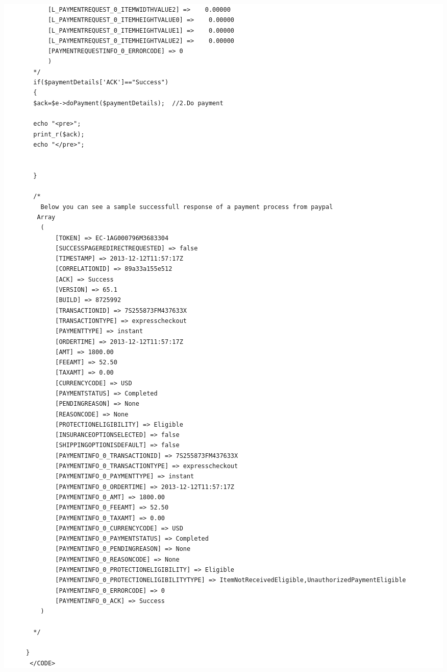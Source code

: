 				[L_PAYMENTREQUEST_0_ITEMWIDTHVALUE2] =>    0.00000
				[L_PAYMENTREQUEST_0_ITEMHEIGHTVALUE0] =>    0.00000
				[L_PAYMENTREQUEST_0_ITEMHEIGHTVALUE1] =>    0.00000
				[L_PAYMENTREQUEST_0_ITEMHEIGHTVALUE2] =>    0.00000
				[PAYMENTREQUESTINFO_0_ERRORCODE] => 0
			    )
		    */
		    if($paymentDetails['ACK']=="Success")
		    {
			$ack=$e->doPayment($paymentDetails);  //2.Do payment
			
			echo "<pre>";
			print_r($ack);
			echo "</pre>";
			
				
		    }
		    
		    /*
		      Below you can see a sample successfull response of a payment process from paypal
		     Array
			  (
			      [TOKEN] => EC-1AG000796M3683304
			      [SUCCESSPAGEREDIRECTREQUESTED] => false
			      [TIMESTAMP] => 2013-12-12T11:57:17Z
			      [CORRELATIONID] => 89a33a155e512
			      [ACK] => Success
			      [VERSION] => 65.1
			      [BUILD] => 8725992
			      [TRANSACTIONID] => 7S255873FM437633X
			      [TRANSACTIONTYPE] => expresscheckout
			      [PAYMENTTYPE] => instant
			      [ORDERTIME] => 2013-12-12T11:57:17Z
			      [AMT] => 1800.00
			      [FEEAMT] => 52.50
			      [TAXAMT] => 0.00
			      [CURRENCYCODE] => USD
			      [PAYMENTSTATUS] => Completed
			      [PENDINGREASON] => None
			      [REASONCODE] => None
			      [PROTECTIONELIGIBILITY] => Eligible
			      [INSURANCEOPTIONSELECTED] => false
			      [SHIPPINGOPTIONISDEFAULT] => false
			      [PAYMENTINFO_0_TRANSACTIONID] => 7S255873FM437633X
			      [PAYMENTINFO_0_TRANSACTIONTYPE] => expresscheckout
			      [PAYMENTINFO_0_PAYMENTTYPE] => instant
			      [PAYMENTINFO_0_ORDERTIME] => 2013-12-12T11:57:17Z
			      [PAYMENTINFO_0_AMT] => 1800.00
			      [PAYMENTINFO_0_FEEAMT] => 52.50
			      [PAYMENTINFO_0_TAXAMT] => 0.00
			      [PAYMENTINFO_0_CURRENCYCODE] => USD
			      [PAYMENTINFO_0_PAYMENTSTATUS] => Completed
			      [PAYMENTINFO_0_PENDINGREASON] => None
			      [PAYMENTINFO_0_REASONCODE] => None
			      [PAYMENTINFO_0_PROTECTIONELIGIBILITY] => Eligible
			      [PAYMENTINFO_0_PROTECTIONELIGIBILITYTYPE] => ItemNotReceivedEligible,UnauthorizedPaymentEligible
			      [PAYMENTINFO_0_ERRORCODE] => 0
			      [PAYMENTINFO_0_ACK] => Success
			  )
		    
		    */
		    
          }
           </CODE>
          
		     
